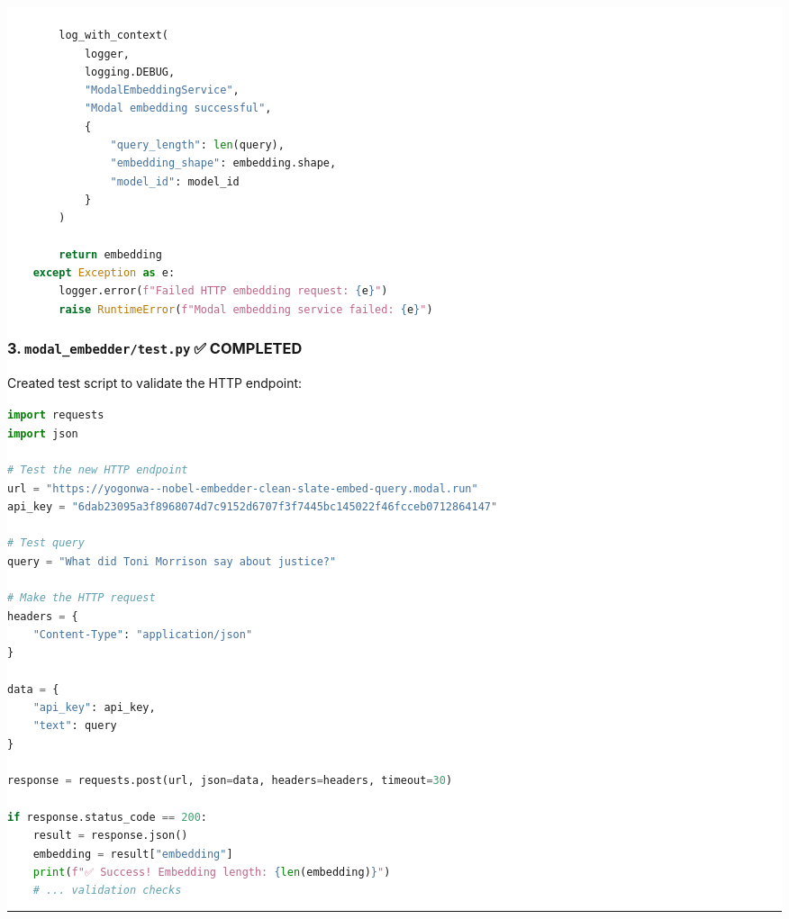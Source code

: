 ```python

        log_with_context(
            logger,
            logging.DEBUG,
            "ModalEmbeddingService",
            "Modal embedding successful",
            {
                "query_length": len(query),
                "embedding_shape": embedding.shape,
                "model_id": model_id
            }
        )

        return embedding
    except Exception as e:
        logger.error(f"Failed HTTP embedding request: {e}")
        raise RuntimeError(f"Modal embedding service failed: {e}")
```

### 3. `modal_embedder/test.py` ✅ COMPLETED
Created test script to validate the HTTP endpoint:

```python
import requests
import json

# Test the new HTTP endpoint
url = "https://yogonwa--nobel-embedder-clean-slate-embed-query.modal.run"
api_key = "6dab23095a3f8968074d7c9152d6707f3f7445bc145022f46fcceb0712864147"

# Test query
query = "What did Toni Morrison say about justice?"

# Make the HTTP request
headers = {
    "Content-Type": "application/json"
}

data = {
    "api_key": api_key,
    "text": query
}

response = requests.post(url, json=data, headers=headers, timeout=30)

if response.status_code == 200:
    result = response.json()
    embedding = result["embedding"]
    print(f"✅ Success! Embedding length: {len(embedding)}")
    # ... validation checks
```

---